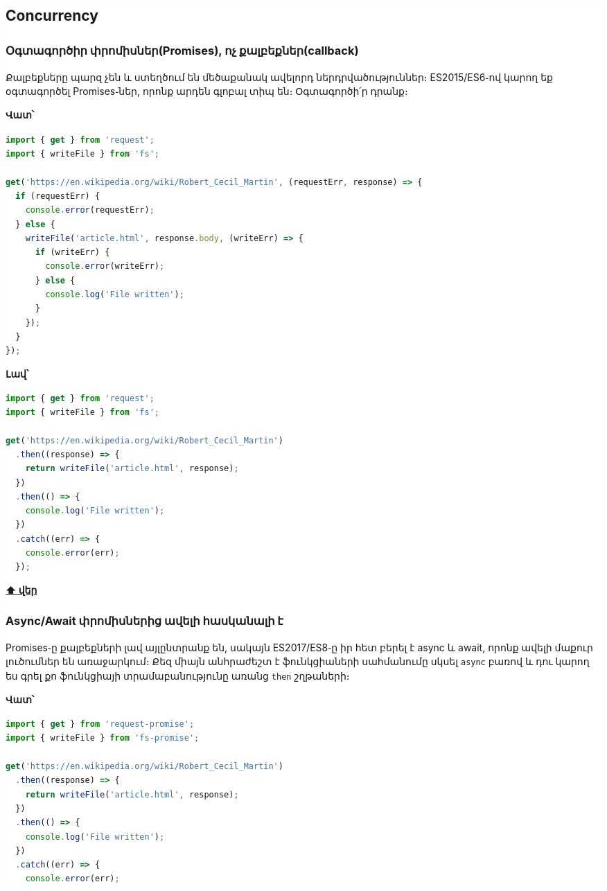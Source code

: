 ## **Concurrency**
### Օգտագործիր փրոմիսներ(Promises), ոչ քալբեքներ(callback)
Քալբեքները պարզ չեն և ստեղծում են մեծաքանակ ավելորդ ներդրվածություններ։ ES2015/ES6֊ով կարող եք օգտագործել Promises֊ներ, որոնք արդեն գլոբալ տիպ են։ Օգտագործի՛ր դրանք։

**Վատ՝**
```javascript
import { get } from 'request';
import { writeFile } from 'fs';

get('https://en.wikipedia.org/wiki/Robert_Cecil_Martin', (requestErr, response) => {
  if (requestErr) {
    console.error(requestErr);
  } else {
    writeFile('article.html', response.body, (writeErr) => {
      if (writeErr) {
        console.error(writeErr);
      } else {
        console.log('File written');
      }
    });
  }
});

```

**Լավ՝**
```javascript
import { get } from 'request';
import { writeFile } from 'fs';

get('https://en.wikipedia.org/wiki/Robert_Cecil_Martin')
  .then((response) => {
    return writeFile('article.html', response);
  })
  .then(() => {
    console.log('File written');
  })
  .catch((err) => {
    console.error(err);
  });

```
**[⬆ վեր](#Բովանդակություն)**

### Async/Await փրոմիսներից ավելի հասկանալի է
Promises֊ը քալբեքների լավ այլընտրանք են, սակայն ES2017/ES8֊ը իր հետ բերել է async և await, որոնք ավելի մաքուր լուծումներ են առաջարկում։ Քեզ միայն անհրաժեշտ է ֆունկցիաների սահմանումը սկսել `async` բառով և դու կարող ես գրել քո ֆունկցիայի տրամաբանությունը առանց `then` շղթաների։

**Վատ՝**
```javascript
import { get } from 'request-promise';
import { writeFile } from 'fs-promise';

get('https://en.wikipedia.org/wiki/Robert_Cecil_Martin')
  .then((response) => {
    return writeFile('article.html', response);
  })
  .then(() => {
    console.log('File written');
  })
  .catch((err) => {
    console.error(err);
```